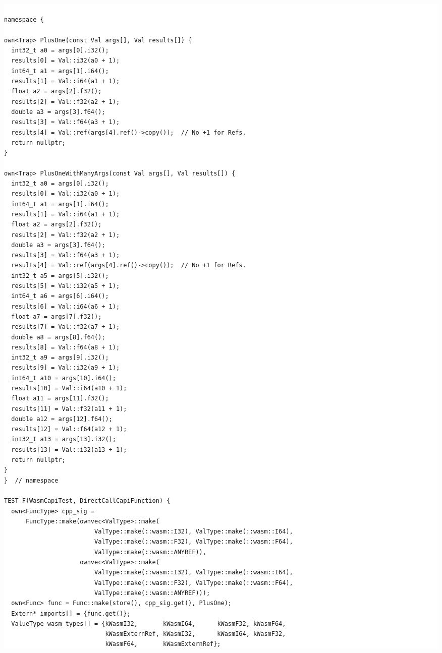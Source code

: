 ```

namespace {

own<Trap> PlusOne(const Val args[], Val results[]) {
  int32_t a0 = args[0].i32();
  results[0] = Val::i32(a0 + 1);
  int64_t a1 = args[1].i64();
  results[1] = Val::i64(a1 + 1);
  float a2 = args[2].f32();
  results[2] = Val::f32(a2 + 1);
  double a3 = args[3].f64();
  results[3] = Val::f64(a3 + 1);
  results[4] = Val::ref(args[4].ref()->copy());  // No +1 for Refs.
  return nullptr;
}

own<Trap> PlusOneWithManyArgs(const Val args[], Val results[]) {
  int32_t a0 = args[0].i32();
  results[0] = Val::i32(a0 + 1);
  int64_t a1 = args[1].i64();
  results[1] = Val::i64(a1 + 1);
  float a2 = args[2].f32();
  results[2] = Val::f32(a2 + 1);
  double a3 = args[3].f64();
  results[3] = Val::f64(a3 + 1);
  results[4] = Val::ref(args[4].ref()->copy());  // No +1 for Refs.
  int32_t a5 = args[5].i32();
  results[5] = Val::i32(a5 + 1);
  int64_t a6 = args[6].i64();
  results[6] = Val::i64(a6 + 1);
  float a7 = args[7].f32();
  results[7] = Val::f32(a7 + 1);
  double a8 = args[8].f64();
  results[8] = Val::f64(a8 + 1);
  int32_t a9 = args[9].i32();
  results[9] = Val::i32(a9 + 1);
  int64_t a10 = args[10].i64();
  results[10] = Val::i64(a10 + 1);
  float a11 = args[11].f32();
  results[11] = Val::f32(a11 + 1);
  double a12 = args[12].f64();
  results[12] = Val::f64(a12 + 1);
  int32_t a13 = args[13].i32();
  results[13] = Val::i32(a13 + 1);
  return nullptr;
}
}  // namespace

TEST_F(WasmCapiTest, DirectCallCapiFunction) {
  own<FuncType> cpp_sig =
      FuncType::make(ownvec<ValType>::make(
                         ValType::make(::wasm::I32), ValType::make(::wasm::I64),
                         ValType::make(::wasm::F32), ValType::make(::wasm::F64),
                         ValType::make(::wasm::ANYREF)),
                     ownvec<ValType>::make(
                         ValType::make(::wasm::I32), ValType::make(::wasm::I64),
                         ValType::make(::wasm::F32), ValType::make(::wasm::F64),
                         ValType::make(::wasm::ANYREF)));
  own<Func> func = Func::make(store(), cpp_sig.get(), PlusOne);
  Extern* imports[] = {func.get()};
  ValueType wasm_types[] = {kWasmI32,       kWasmI64,      kWasmF32, kWasmF64,
                            kWasmExternRef, kWasmI32,      kWasmI64, kWasmF32,
                            kWasmF64,       kWasmExternRef};
```